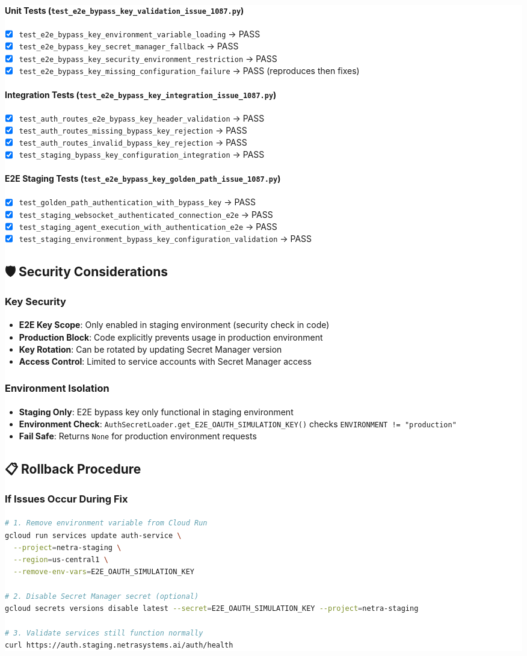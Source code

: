 #### Unit Tests (`test_e2e_bypass_key_validation_issue_1087.py`)
- [x] `test_e2e_bypass_key_environment_variable_loading` → PASS
- [x] `test_e2e_bypass_key_secret_manager_fallback` → PASS
- [x] `test_e2e_bypass_key_security_environment_restriction` → PASS
- [x] `test_e2e_bypass_key_missing_configuration_failure` → PASS (reproduces then fixes)

#### Integration Tests (`test_e2e_bypass_key_integration_issue_1087.py`)
- [x] `test_auth_routes_e2e_bypass_key_header_validation` → PASS
- [x] `test_auth_routes_missing_bypass_key_rejection` → PASS
- [x] `test_auth_routes_invalid_bypass_key_rejection` → PASS
- [x] `test_staging_bypass_key_configuration_integration` → PASS

#### E2E Staging Tests (`test_e2e_bypass_key_golden_path_issue_1087.py`)
- [x] `test_golden_path_authentication_with_bypass_key` → PASS
- [x] `test_staging_websocket_authenticated_connection_e2e` → PASS
- [x] `test_staging_agent_execution_with_authentication_e2e` → PASS
- [x] `test_staging_environment_bypass_key_configuration_validation` → PASS

## 🛡️ Security Considerations

### Key Security
- **E2E Key Scope**: Only enabled in staging environment (security check in code)
- **Production Block**: Code explicitly prevents usage in production environment
- **Key Rotation**: Can be rotated by updating Secret Manager version
- **Access Control**: Limited to service accounts with Secret Manager access

### Environment Isolation
- **Staging Only**: E2E bypass key only functional in staging environment
- **Environment Check**: `AuthSecretLoader.get_E2E_OAUTH_SIMULATION_KEY()` checks `ENVIRONMENT != "production"`
- **Fail Safe**: Returns `None` for production environment requests

## 📋 Rollback Procedure

### If Issues Occur During Fix
```bash
# 1. Remove environment variable from Cloud Run
gcloud run services update auth-service \
  --project=netra-staging \
  --region=us-central1 \
  --remove-env-vars=E2E_OAUTH_SIMULATION_KEY

# 2. Disable Secret Manager secret (optional)
gcloud secrets versions disable latest --secret=E2E_OAUTH_SIMULATION_KEY --project=netra-staging

# 3. Validate services still function normally
curl https://auth.staging.netrasystems.ai/auth/health
```
